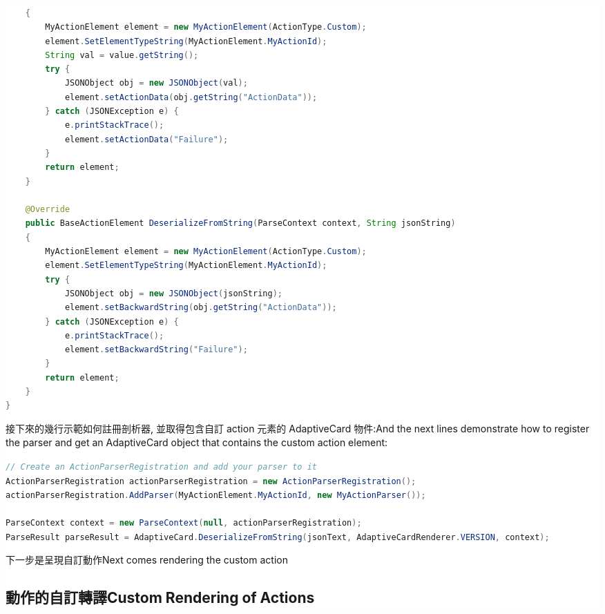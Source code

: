 ```java
    {
        MyActionElement element = new MyActionElement(ActionType.Custom);
        element.SetElementTypeString(MyActionElement.MyActionId);
        String val = value.getString();
        try {
            JSONObject obj = new JSONObject(val);
            element.setActionData(obj.getString("ActionData"));
        } catch (JSONException e) {
            e.printStackTrace();
            element.setActionData("Failure");
        }
        return element;
    }

    @Override
    public BaseActionElement DeserializeFromString(ParseContext context, String jsonString)
    {
        MyActionElement element = new MyActionElement(ActionType.Custom);
        element.SetElementTypeString(MyActionElement.MyActionId);
        try {
            JSONObject obj = new JSONObject(jsonString);
            element.setBackwardString(obj.getString("ActionData"));
        } catch (JSONException e) {
            e.printStackTrace();
            element.setBackwardString("Failure");
        }
        return element;
    }
}
```

<span data-ttu-id="5b878-126">接下來的幾行示範如何註冊剖析器, 並取得包含自訂 action 元素的 AdaptiveCard 物件:</span><span class="sxs-lookup"><span data-stu-id="5b878-126">And the next lines demonstrate how to register the parser and get an AdaptiveCard object that contains the custom action element:</span></span>
```java
// Create an ActionParserRegistration and add your parser to it
ActionParserRegistration actionParserRegistration = new ActionParserRegistration();
actionParserRegistration.AddParser(MyActionElement.MyActionId, new MyActionParser());

ParseContext context = new ParseContext(null, actionParserRegistration);
ParseResult parseResult = AdaptiveCard.DeserializeFromString(jsonText, AdaptiveCardRenderer.VERSION, context);
```

<span data-ttu-id="5b878-127">下一步是呈現自訂動作</span><span class="sxs-lookup"><span data-stu-id="5b878-127">Next comes rendering the custom action</span></span>

## <a name="custom-rendering-of-actions"></a><span data-ttu-id="5b878-128">動作的自訂轉譯</span><span class="sxs-lookup"><span data-stu-id="5b878-128">Custom Rendering of Actions</span></span>
